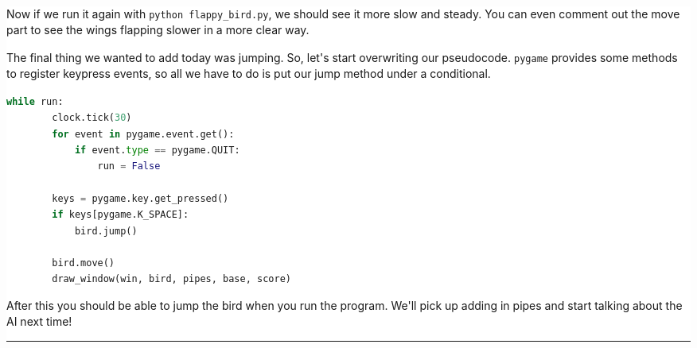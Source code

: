 Now if we run it again with `python flappy_bird.py`, we should see it more slow and steady. You can even comment out the move part to see the wings flapping slower in a more clear way.

The final thing we wanted to add today was jumping. So, let's start overwriting our pseudocode. `pygame` provides some methods to register keypress events, so all we have to do is put our jump method under a conditional.

```py
while run:
        clock.tick(30)
        for event in pygame.event.get():
            if event.type == pygame.QUIT:
                run = False

        keys = pygame.key.get_pressed()
        if keys[pygame.K_SPACE]:
            bird.jump()

        bird.move()
        draw_window(win, bird, pipes, base, score)
```

After this you should be able to jump the bird when you run the program. We'll pick up adding in pipes and start talking about the AI next time!

---


